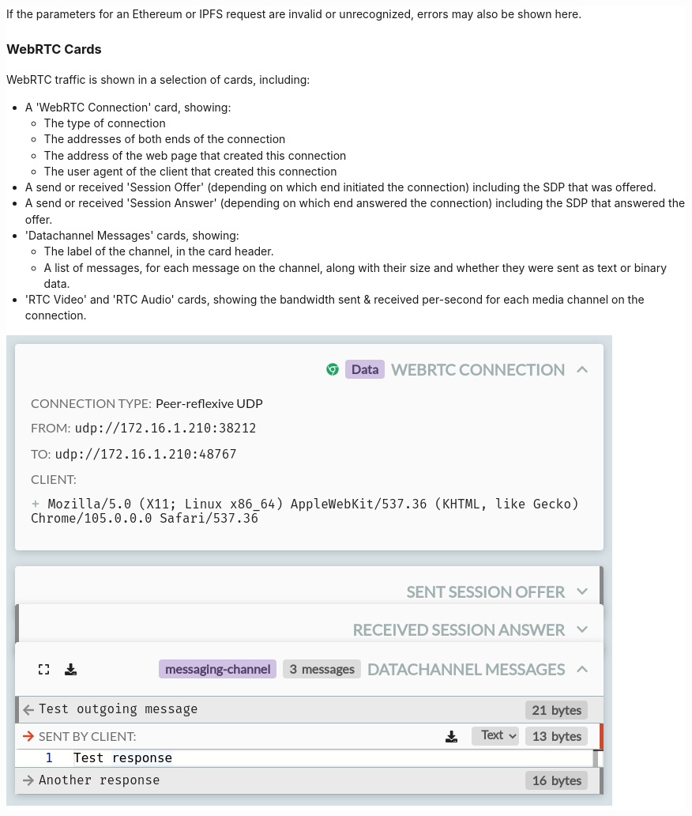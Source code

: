 If the parameters for an Ethereum or IPFS request are invalid or unrecognized, errors may also be shown here.

### WebRTC Cards

WebRTC traffic is shown in a selection of cards, including:

* A 'WebRTC Connection' card, showing:
    * The type of connection
    * The addresses of both ends of the connection
    * The address of the web page that created this connection
    * The user agent of the client that created this connection
* A send or received 'Session Offer' (depending on which end initiated the connection) including the SDP that was offered.
* A send or received 'Session Answer' (depending on which end answered the connection) including the SDP that answered the offer.
* 'Datachannel Messages' cards, showing:
    * The label of the channel, in the card header.
    * A list of messages, for each message on the channel, along with their size and whether they were sent as text or binary data.
* 'RTC Video' and 'RTC Audio' cards, showing the bandwidth sent & received per-second for each media channel on the connection.

![RTC connection and data cards](./rtc-connection-and-data-cards.png)
